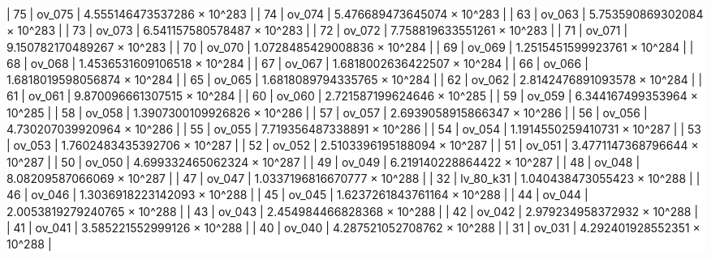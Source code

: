 | 75 | ov_075 | 4.555146473537286 × 10^283 |
| 74 | ov_074 | 5.476689473645074 × 10^283 |
| 63 | ov_063 | 5.753590869302084 × 10^283 |
| 73 | ov_073 | 6.541157580578487 × 10^283 |
| 72 | ov_072 | 7.758819633551261 × 10^283 |
| 71 | ov_071 | 9.150782170489267 × 10^283 |
| 70 | ov_070 | 1.0728485429008836 × 10^284 |
| 69 | ov_069 | 1.2515451599923761 × 10^284 |
| 68 | ov_068 | 1.4536531609106518 × 10^284 |
| 67 | ov_067 | 1.6818002636422507 × 10^284 |
| 66 | ov_066 | 1.6818019598056874 × 10^284 |
| 65 | ov_065 | 1.6818089794335765 × 10^284 |
| 62 | ov_062 | 2.8142476891093578 × 10^284 |
| 61 | ov_061 | 9.870096661307515 × 10^284 |
| 60 | ov_060 | 2.721587199624646 × 10^285 |
| 59 | ov_059 | 6.344167499353964 × 10^285 |
| 58 | ov_058 | 1.3907300109926826 × 10^286 |
| 57 | ov_057 | 2.6939058915866347 × 10^286 |
| 56 | ov_056 | 4.730207039920964 × 10^286 |
| 55 | ov_055 | 7.719356487338891 × 10^286 |
| 54 | ov_054 | 1.1914550259410731 × 10^287 |
| 53 | ov_053 | 1.7602483435392706 × 10^287 |
| 52 | ov_052 | 2.5103396195188094 × 10^287 |
| 51 | ov_051 | 3.4771147368796644 × 10^287 |
| 50 | ov_050 | 4.699332465062324 × 10^287 |
| 49 | ov_049 | 6.219140228864422 × 10^287 |
| 48 | ov_048 | 8.08209587066069 × 10^287 |
| 47 | ov_047 | 1.0337196816670777 × 10^288 |
| 32 | lv_80_k31 | 1.040438473055423 × 10^288 |
| 46 | ov_046 | 1.3036918223142093 × 10^288 |
| 45 | ov_045 | 1.6237261843761164 × 10^288 |
| 44 | ov_044 | 2.0053819279240765 × 10^288 |
| 43 | ov_043 | 2.454984466828368 × 10^288 |
| 42 | ov_042 | 2.979234958372932 × 10^288 |
| 41 | ov_041 | 3.585221552999126 × 10^288 |
| 40 | ov_040 | 4.287521052708762 × 10^288 |
| 31 | ov_031 | 4.292401928552351 × 10^288 |